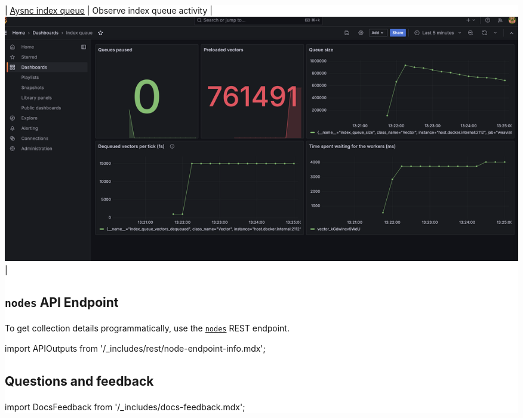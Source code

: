 | [Aysnc index queue](https://github.com/weaviate/weaviate/blob/main/tools/dev/grafana/dashboards/index_queue.json)            | Observe index queue activity                                                                                             | ![Async index queue](./img/weaviate-sample-dashboard-async-queue.png 'Async index queue')                     |

## `nodes` API Endpoint

To get collection details programmatically, use the [`nodes`](../config-refs/nodes.md) REST endpoint.

import APIOutputs from '/\_includes/rest/node-endpoint-info.mdx';

<APIOutputs />

## Questions and feedback

import DocsFeedback from '/\_includes/docs-feedback.mdx';

<DocsFeedback/>
